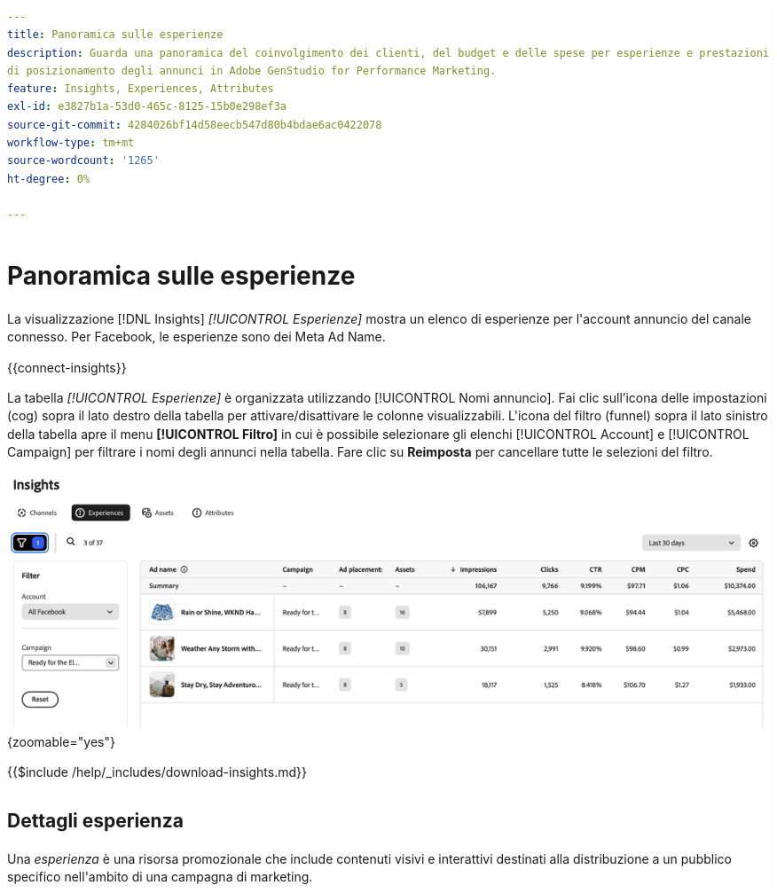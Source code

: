 ```yaml
---
title: Panoramica sulle esperienze
description: Guarda una panoramica del coinvolgimento dei clienti, del budget e delle spese per esperienze e prestazioni di posizionamento degli annunci in Adobe GenStudio for Performance Marketing.
feature: Insights, Experiences, Attributes
exl-id: e3827b1a-53d0-465c-8125-15b0e298ef3a
source-git-commit: 4284026bf14d58eecb547d80b4bdae6ac0422078
workflow-type: tm+mt
source-wordcount: '1265'
ht-degree: 0%

---
```


# Panoramica sulle esperienze

La visualizzazione [!DNL Insights] _[!UICONTROL Esperienze]_ mostra un elenco di esperienze per l&#39;account annuncio del canale connesso. Per Facebook, le esperienze sono dei Meta Ad Name.

{{connect-insights}}

La tabella _[!UICONTROL Esperienze]_ è organizzata utilizzando [!UICONTROL Nomi annuncio]. Fai clic sull’icona delle impostazioni (cog) sopra il lato destro della tabella per attivare/disattivare le colonne visualizzabili. L&#39;icona del filtro (funnel) sopra il lato sinistro della tabella apre il menu **[!UICONTROL Filtro]** in cui è possibile selezionare gli elenchi [!UICONTROL Account] e [!UICONTROL Campaign] per filtrare i nomi degli annunci nella tabella. Fare clic su **Reimposta** per cancellare tutte le selezioni del filtro.

![Filtro esperienze e tabella](/help/assets/insights-experiences-filter.png){zoomable="yes"}

{{$include /help/_includes/download-insights.md}}

## Dettagli esperienza

Una _esperienza_ è una risorsa promozionale che include contenuti visivi e interattivi destinati alla distribuzione a un pubblico specifico nell&#39;ambito di una campagna di marketing.
